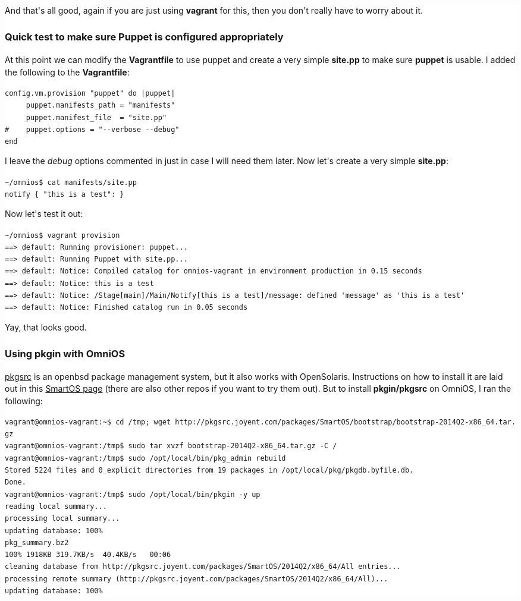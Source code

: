 And that's all good, again if you are just using **vagrant** for this, then you don't really have to worry about it.

### Quick test to make sure Puppet is configured appropriately
At this point we can modify the **Vagrantfile** to use puppet and create a very simple **site.pp** to make sure **puppet** is usable. I added the following to the **Vagrantfile**:

	config.vm.provision "puppet" do |puppet|
	     puppet.manifests_path = "manifests"
	     puppet.manifest_file  = "site.pp"
	#    puppet.options = "--verbose --debug"
	end
	
I leave the *debug* options commented in just in case I will need them later. Now let's create a very simple **site.pp**:

	~/omnios$ cat manifests/site.pp
	notify { "this is a test": }
	
Now let's test it out:

	~/omnios$ vagrant provision
	==> default: Running provisioner: puppet...
	==> default: Running Puppet with site.pp...
	==> default: Notice: Compiled catalog for omnios-vagrant in environment production in 0.15 seconds
	==> default: Notice: this is a test
	==> default: Notice: /Stage[main]/Main/Notify[this is a test]/message: defined 'message' as 'this is a test'
	==> default: Notice: Finished catalog run in 0.05 seconds
	
Yay, that looks good.

### Using pkgin with OmniOS

[pkgsrc](https://www.pkgsrc.org/) is an openbsd package management system, but it also works with OpenSolaris. Instructions on how to install it are laid out in this [SmartOS page](http://wiki.smartos.org/display/DOC/3rd+Party+Software+Repos) (there are also other repos if you want to try them out). But to install **pkgin/pkgsrc** on OmniOS, I ran the following:

	vagrant@omnios-vagrant:~$ cd /tmp; wget http://pkgsrc.joyent.com/packages/SmartOS/bootstrap/bootstrap-2014Q2-x86_64.tar.gz
	vagrant@omnios-vagrant:/tmp$ sudo tar xvzf bootstrap-2014Q2-x86_64.tar.gz -C /
	vagrant@omnios-vagrant:/tmp$ sudo /opt/local/bin/pkg_admin rebuild
	Stored 5224 files and 0 explicit directories from 19 packages in /opt/local/pkg/pkgdb.byfile.db.
	Done.
	vagrant@omnios-vagrant:/tmp$ sudo /opt/local/bin/pkgin -y up
	reading local summary...
	processing local summary...
	updating database: 100%
	pkg_summary.bz2                                                                                                               100% 1918KB 319.7KB/s  40.4KB/s   00:06
	cleaning database from http://pkgsrc.joyent.com/packages/SmartOS/2014Q2/x86_64/All entries...
	processing remote summary (http://pkgsrc.joyent.com/packages/SmartOS/2014Q2/x86_64/All)...
	updating database: 100% 
